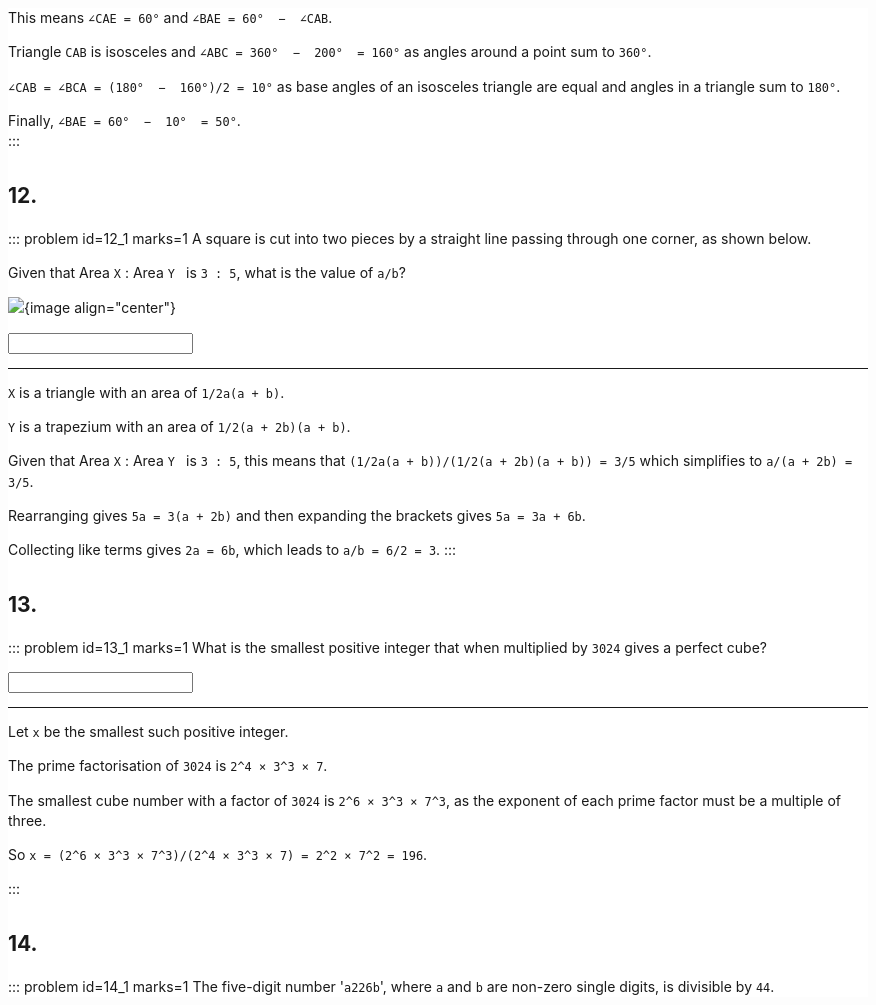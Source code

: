 This means `∠CAE = 60°` and `∠BAE = 60°  −  ∠CAB`.  

Triangle `CAB` is isosceles and `∠ABC = 360°  −  200°  = 160°` as angles around a point sum to `360°`.  

`∠CAB = ∠BCA = (180°  −  160°)/2 = 10°` as base angles of an isosceles triangle are equal and angles in a triangle sum to `180°`.  

Finally, `∠BAE = 60°  −  10°  = 50°`.  
:::


## 12.
::: problem id=12_1 marks=1
A square is cut into two pieces by a straight line passing through one corner, as shown below.  

Given that  Area `X`  :  Area `Y ` is `3 : 5`,  what is the value of `a/b`?  

![](/resources/module-8-test-winter/12-square.png){image align="center"}

<input type="number" solution="3"/>  

---

`X` is a triangle with an area of `1/2a(a + b)`.  

`Y` is a trapezium with an area of `1/2(a + 2b)(a + b)`.  

Given that  Area `X`  :  Area `Y ` is `3 : 5`, this means that `(1/2a(a + b))/(1/2(a + 2b)(a + b)) = 3/5` which simplifies to `a/(a + 2b) = 3/5`.  

Rearranging gives `5a = 3(a + 2b)` and then expanding the brackets gives `5a = 3a + 6b`.  

Collecting like terms gives `2a = 6b`, which leads to `a/b = 6/2 = 3`.
:::


## 13.
::: problem id=13_1 marks=1
What is the smallest positive integer that when multiplied by `3024` gives a perfect cube?  

<input type="number" solution="196"/>  

---

Let `x` be the smallest such positive integer.  

The prime factorisation of `3024` is `2^4 × 3^3 × 7`.  

The smallest cube number with a factor of `3024` is `2^6 × 3^3 × 7^3`, as the exponent of each prime factor must be a multiple of three.  

So `x = (2^6 × 3^3 × 7^3)/(2^4 × 3^3 × 7) = 2^2 × 7^2 = 196`.  

:::


## 14.
::: problem id=14_1 marks=1
The five-digit number '`a226b`', where `a` and `b` are non-zero single digits, is divisible by `44`.  
